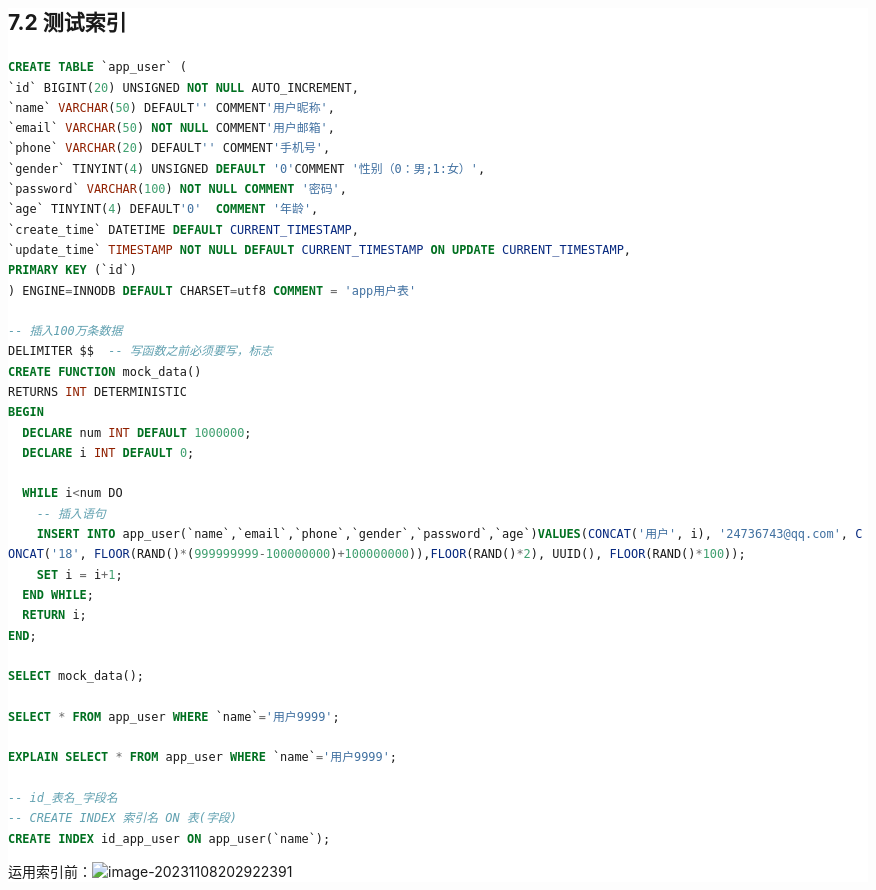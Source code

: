 







## 7.2 测试索引

```sql
CREATE TABLE `app_user` (
`id` BIGINT(20) UNSIGNED NOT NULL AUTO_INCREMENT,
`name` VARCHAR(50) DEFAULT'' COMMENT'用户昵称',
`email` VARCHAR(50) NOT NULL COMMENT'用户邮箱',
`phone` VARCHAR(20) DEFAULT'' COMMENT'手机号',
`gender` TINYINT(4) UNSIGNED DEFAULT '0'COMMENT '性别（0：男;1:女）',
`password` VARCHAR(100) NOT NULL COMMENT '密码',
`age` TINYINT(4) DEFAULT'0'  COMMENT '年龄',
`create_time` DATETIME DEFAULT CURRENT_TIMESTAMP,
`update_time` TIMESTAMP NOT NULL DEFAULT CURRENT_TIMESTAMP ON UPDATE CURRENT_TIMESTAMP,
PRIMARY KEY (`id`)
) ENGINE=INNODB DEFAULT CHARSET=utf8 COMMENT = 'app用户表'

-- 插入100万条数据
DELIMITER $$  -- 写函数之前必须要写，标志
CREATE FUNCTION mock_data()
RETURNS INT DETERMINISTIC
BEGIN
  DECLARE num INT DEFAULT 1000000;
  DECLARE i INT DEFAULT 0;
  
  WHILE i<num DO
    -- 插入语句
    INSERT INTO app_user(`name`,`email`,`phone`,`gender`,`password`,`age`)VALUES(CONCAT('用户', i), '24736743@qq.com', CONCAT('18', FLOOR(RAND()*(999999999-100000000)+100000000)),FLOOR(RAND()*2), UUID(), FLOOR(RAND()*100));
    SET i = i+1;
  END WHILE;
  RETURN i;
END;

SELECT mock_data();

SELECT * FROM app_user WHERE `name`='用户9999';

EXPLAIN SELECT * FROM app_user WHERE `name`='用户9999';

-- id_表名_字段名
-- CREATE INDEX 索引名 ON 表(字段)
CREATE INDEX id_app_user ON app_user(`name`);
```

运用索引前：![image-20231108202922391](C:\Users\14711\AppData\Roaming\Typora\typora-user-images\image-20231108202922391.png)
